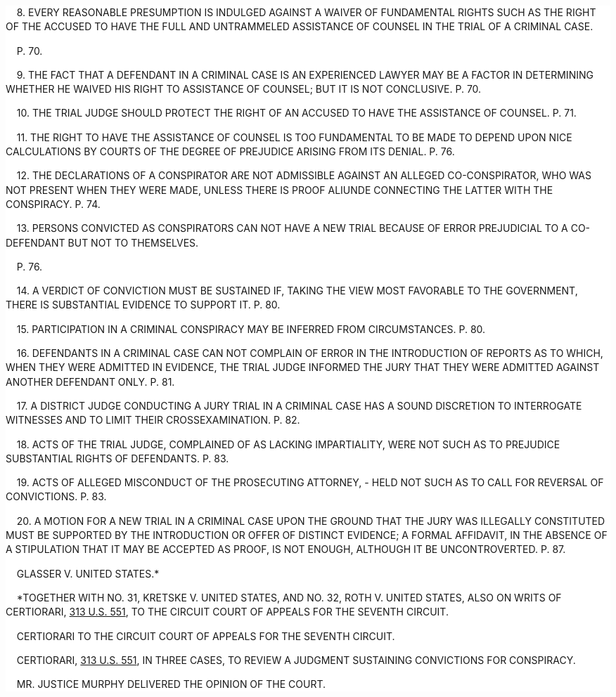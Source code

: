     8.  EVERY REASONABLE PRESUMPTION IS INDULGED AGAINST A WAIVER OF FUNDAMENTAL RIGHTS SUCH AS THE RIGHT OF THE ACCUSED TO HAVE THE FULL AND UNTRAMMELED ASSISTANCE OF COUNSEL IN THE TRIAL OF A CRIMINAL CASE.

    P. 70.

    9.  THE FACT THAT A DEFENDANT IN A CRIMINAL CASE IS AN EXPERIENCED LAWYER MAY BE A FACTOR IN DETERMINING WHETHER HE WAIVED HIS RIGHT TO ASSISTANCE OF COUNSEL; BUT IT IS NOT CONCLUSIVE.  P. 70.

    10.  THE TRIAL JUDGE SHOULD PROTECT THE RIGHT OF AN ACCUSED TO HAVE THE ASSISTANCE OF COUNSEL.  P. 71.

    11.  THE RIGHT TO HAVE THE ASSISTANCE OF COUNSEL IS TOO FUNDAMENTAL TO BE MADE TO DEPEND UPON NICE CALCULATIONS BY COURTS OF THE DEGREE OF PREJUDICE ARISING FROM ITS DENIAL.  P. 76.

    12.  THE DECLARATIONS OF A CONSPIRATOR ARE NOT ADMISSIBLE AGAINST AN ALLEGED CO-CONSPIRATOR, WHO WAS NOT PRESENT WHEN THEY WERE MADE, UNLESS THERE IS PROOF ALIUNDE CONNECTING THE LATTER WITH THE CONSPIRACY.  P. 74.

    13.  PERSONS CONVICTED AS CONSPIRATORS CAN NOT HAVE A NEW TRIAL BECAUSE OF ERROR PREJUDICIAL TO A CO-DEFENDANT BUT NOT TO THEMSELVES.

    P. 76.

    14.  A VERDICT OF CONVICTION MUST BE SUSTAINED IF, TAKING THE VIEW MOST FAVORABLE TO THE GOVERNMENT, THERE IS SUBSTANTIAL EVIDENCE TO SUPPORT IT.  P. 80.

    15.  PARTICIPATION IN A CRIMINAL CONSPIRACY MAY BE INFERRED FROM CIRCUMSTANCES.  P. 80.

    16.  DEFENDANTS IN A CRIMINAL CASE CAN NOT COMPLAIN OF ERROR IN THE INTRODUCTION OF REPORTS AS TO WHICH, WHEN THEY WERE ADMITTED IN EVIDENCE, THE TRIAL JUDGE INFORMED THE JURY THAT THEY WERE ADMITTED AGAINST ANOTHER DEFENDANT ONLY.  P. 81.

    17.  A DISTRICT JUDGE CONDUCTING A JURY TRIAL IN A CRIMINAL CASE HAS A SOUND DISCRETION TO INTERROGATE WITNESSES AND TO LIMIT THEIR CROSSEXAMINATION.  P. 82.

    18.  ACTS OF THE TRIAL JUDGE, COMPLAINED OF AS LACKING IMPARTIALITY, WERE NOT SUCH AS TO PREJUDICE SUBSTANTIAL RIGHTS OF DEFENDANTS.  P. 83.

    19.  ACTS OF ALLEGED MISCONDUCT OF THE PROSECUTING ATTORNEY,  - HELD NOT SUCH AS TO CALL FOR REVERSAL OF CONVICTIONS.  P. 83.

    20.  A MOTION FOR A NEW TRIAL IN A CRIMINAL CASE UPON THE GROUND THAT THE JURY WAS ILLEGALLY CONSTITUTED MUST BE SUPPORTED BY THE INTRODUCTION OR OFFER OF DISTINCT EVIDENCE; A FORMAL AFFIDAVIT, IN THE ABSENCE OF A STIPULATION THAT IT MAY BE ACCEPTED AS PROOF, IS NOT ENOUGH, ALTHOUGH IT BE UNCONTROVERTED.  P. 87.

    GLASSER V. UNITED STATES.\*

    \*TOGETHER WITH NO. 31, KRETSKE V. UNITED STATES, AND NO. 32, ROTH V. UNITED STATES, ALSO ON WRITS OF CERTIORARI, [313 U.S. 551][/us/courts/scotus/usReporter/313/551], TO THE CIRCUIT COURT OF APPEALS FOR THE SEVENTH CIRCUIT.

    CERTIORARI TO THE CIRCUIT COURT OF APPEALS FOR THE SEVENTH CIRCUIT.

    CERTIORARI, [313 U.S. 551][/us/courts/scotus/usReporter/313/551], IN THREE CASES, TO REVIEW A JUDGMENT SUSTAINING CONVICTIONS FOR CONSPIRACY.

    MR. JUSTICE MURPHY DELIVERED THE OPINION OF THE COURT.


[/us/courts/scotus/usReporter/315/60]: https://publicdocs.github.io/go/links?ns=uslm-x&ref=%2Fus%2Fcourts%2Fscotus%2FusReporter%2F315%2F60
[/us/courts/scotus/usReporter/313/551]: https://publicdocs.github.io/go/links?ns=uslm-x&ref=%2Fus%2Fcourts%2Fscotus%2FusReporter%2F313%2F551
[/us/courts/scotus/usReporter/313/551]: https://publicdocs.github.io/go/links?ns=uslm-x&ref=%2Fus%2Fcourts%2Fscotus%2FusReporter%2F313%2F551
[/us/usc/t18/s88]: https://publicdocs.github.io/go/links?ns=uslm&ref=%2Fus%2Fusc%2Ft18%2Fs88
[/us/courts/scotus/usReporter/313/551]: https://publicdocs.github.io/go/links?ns=uslm-x&ref=%2Fus%2Fcourts%2Fscotus%2FusReporter%2F313%2F551
[/us/usc/t28/s411]: https://publicdocs.github.io/go/links?ns=uslm&ref=%2Fus%2Fusc%2Ft28%2Fs411
[/us/courts/scotus/usReporter/226/1]: https://publicdocs.github.io/go/links?ns=uslm-x&ref=%2Fus%2Fcourts%2Fscotus%2FusReporter%2F226%2F1
[/us/courts/scotus/usReporter/207/425]: https://publicdocs.github.io/go/links?ns=uslm-x&ref=%2Fus%2Fcourts%2Fscotus%2FusReporter%2F207%2F425
[/us/courts/scotus/usReporter/212/183]: https://publicdocs.github.io/go/links?ns=uslm-x&ref=%2Fus%2Fcourts%2Fscotus%2FusReporter%2F212%2F183
[/us/courts/scotus/usReporter/152/539]: https://publicdocs.github.io/go/links?ns=uslm-x&ref=%2Fus%2Fcourts%2Fscotus%2FusReporter%2F152%2F539
[/us/courts/scotus/usReporter/265/182]: https://publicdocs.github.io/go/links?ns=uslm-x&ref=%2Fus%2Fcourts%2Fscotus%2FusReporter%2F265%2F182
[/us/courts/scotus/usReporter/304/458]: https://publicdocs.github.io/go/links?ns=uslm-x&ref=%2Fus%2Fcourts%2Fscotus%2FusReporter%2F304%2F458
[/us/courts/scotus/usReporter/287/45]: https://publicdocs.github.io/go/links?ns=uslm-x&ref=%2Fus%2Fcourts%2Fscotus%2FusReporter%2F287%2F45
[/us/courts/scotus/usReporter/301/389]: https://publicdocs.github.io/go/links?ns=uslm-x&ref=%2Fus%2Fcourts%2Fscotus%2FusReporter%2F301%2F389
[/us/courts/scotus/usReporter/301/292]: https://publicdocs.github.io/go/links?ns=uslm-x&ref=%2Fus%2Fcourts%2Fscotus%2FusReporter%2F301%2F292
[/us/courts/scotus/usReporter/304/458]: https://publicdocs.github.io/go/links?ns=uslm-x&ref=%2Fus%2Fcourts%2Fscotus%2FusReporter%2F304%2F458
[/us/courts/scotus/usReporter/281/276]: https://publicdocs.github.io/go/links?ns=uslm-x&ref=%2Fus%2Fcourts%2Fscotus%2FusReporter%2F281%2F276
[/us/courts/scotus/usReporter/304/458]: https://publicdocs.github.io/go/links?ns=uslm-x&ref=%2Fus%2Fcourts%2Fscotus%2FusReporter%2F304%2F458
[/us/courts/scotus/usReporter/144/263]: https://publicdocs.github.io/go/links?ns=uslm-x&ref=%2Fus%2Fcourts%2Fscotus%2FusReporter%2F144%2F263
[/us/courts/scotus/usReporter/91/426]: https://publicdocs.github.io/go/links?ns=uslm-x&ref=%2Fus%2Fcourts%2Fscotus%2FusReporter%2F91%2F426
[/us/courts/scotus/usReporter/291/97]: https://publicdocs.github.io/go/links?ns=uslm-x&ref=%2Fus%2Fcourts%2Fscotus%2FusReporter%2F291%2F97
[/us/courts/scotus/usReporter/273/510]: https://publicdocs.github.io/go/links?ns=uslm-x&ref=%2Fus%2Fcourts%2Fscotus%2FusReporter%2F273%2F510
[/us/courts/scotus/usReporter/281/276]: https://publicdocs.github.io/go/links?ns=uslm-x&ref=%2Fus%2Fcourts%2Fscotus%2FusReporter%2F281%2F276
[/us/courts/scotus/usReporter/298/342]: https://publicdocs.github.io/go/links?ns=uslm-x&ref=%2Fus%2Fcourts%2Fscotus%2FusReporter%2F298%2F342
[/us/courts/scotus/usReporter/269/20]: https://publicdocs.github.io/go/links?ns=uslm-x&ref=%2Fus%2Fcourts%2Fscotus%2FusReporter%2F269%2F20
[/us/courts/scotus/usReporter/310/150]: https://publicdocs.github.io/go/links?ns=uslm-x&ref=%2Fus%2Fcourts%2Fscotus%2FusReporter%2F310%2F150
[/us/courts/scotus/usReporter/289/466]: https://publicdocs.github.io/go/links?ns=uslm-x&ref=%2Fus%2Fcourts%2Fscotus%2FusReporter%2F289%2F466
[/us/courts/scotus/usReporter/282/687]: https://publicdocs.github.io/go/links?ns=uslm-x&ref=%2Fus%2Fcourts%2Fscotus%2FusReporter%2F282%2F687
[/us/courts/scotus/usReporter/310/150]: https://publicdocs.github.io/go/links?ns=uslm-x&ref=%2Fus%2Fcourts%2Fscotus%2FusReporter%2F310%2F150
[/us/courts/scotus/usReporter/281/276]: https://publicdocs.github.io/go/links?ns=uslm-x&ref=%2Fus%2Fcourts%2Fscotus%2FusReporter%2F281%2F276
[/us/courts/scotus/usReporter/311/128]: https://publicdocs.github.io/go/links?ns=uslm-x&ref=%2Fus%2Fcourts%2Fscotus%2FusReporter%2F311%2F128
[/us/courts/scotus/usReporter/103/370]: https://publicdocs.github.io/go/links?ns=uslm-x&ref=%2Fus%2Fcourts%2Fscotus%2FusReporter%2F103%2F370
[/us/courts/scotus/usReporter/303/613]: https://publicdocs.github.io/go/links?ns=uslm-x&ref=%2Fus%2Fcourts%2Fscotus%2FusReporter%2F303%2F613
[/us/courts/scotus/usReporter/162/592]: https://publicdocs.github.io/go/links?ns=uslm-x&ref=%2Fus%2Fcourts%2Fscotus%2FusReporter%2F162%2F592
[/us/courts/scotus/usReporter/188/519]: https://publicdocs.github.io/go/links?ns=uslm-x&ref=%2Fus%2Fcourts%2Fscotus%2FusReporter%2F188%2F519
[/us/courts/scotus/usReporter/189/426]: https://publicdocs.github.io/go/links?ns=uslm-x&ref=%2Fus%2Fcourts%2Fscotus%2FusReporter%2F189%2F426
[/us/courts/scotus/usReporter/177/442]: https://publicdocs.github.io/go/links?ns=uslm-x&ref=%2Fus%2Fcourts%2Fscotus%2FusReporter%2F177%2F442